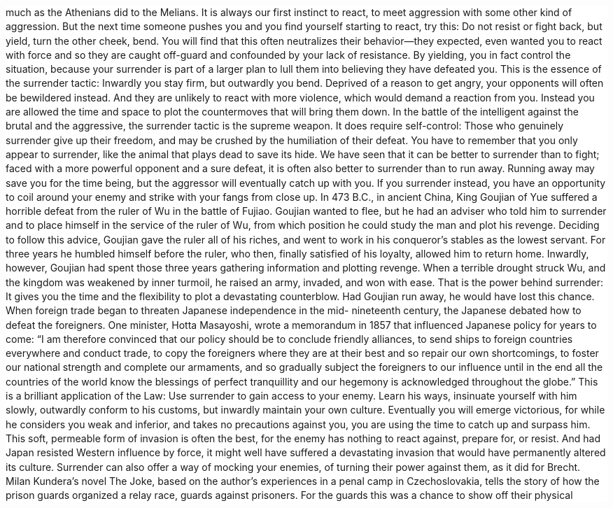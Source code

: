 much as the Athenians did to the Melians. It is always our first instinct to
react, to meet aggression with some other kind of aggression. But the next
time someone pushes you and you find yourself starting to react, try this:
Do not resist or fight back, but yield, turn the other cheek, bend. You will
find that this often neutralizes their behavior—they expected, even wanted
you to react with force and so they are caught off-guard and confounded by
your lack of resistance. By yielding, you in fact control the situation,
because your surrender is part of a larger plan to lull them into believing
they have defeated you.
This is the essence of the surrender tactic: Inwardly you stay firm, but
outwardly you bend. Deprived of a reason to get angry, your opponents will
often be bewildered instead. And they are unlikely to react with more
violence, which would demand a reaction from you. Instead you are
allowed the time and space to plot the countermoves that will bring them
down. In the battle of the intelligent against the brutal and the aggressive,
the surrender tactic is the supreme weapon. It does require self-control:
Those who genuinely surrender give up their freedom, and may be crushed
by the humiliation of their defeat. You have to remember that you only
appear to surrender, like the animal that plays dead to save its hide.
We have seen that it can be better to surrender than to fight; faced with a
more powerful opponent and a sure defeat, it is often also better to
surrender than to run away. Running away may save you for the time being,
but the aggressor will eventually catch up with you. If you surrender
instead, you have an opportunity to coil around your enemy and strike with
your fangs from close up.
In 473 B.C., in ancient China, King Goujian of Yue suffered a horrible
defeat from the ruler of Wu in the battle of Fujiao. Goujian wanted to flee,
but he had an adviser who told him to surrender and to place himself in the
service of the ruler of Wu, from which position he could study the man and
plot his revenge. Deciding to follow this advice, Goujian gave the ruler all
of his riches, and went to work in his conqueror’s stables as the lowest
servant. For three years he humbled himself before the ruler, who then,
finally satisfied of his loyalty, allowed him to return home. Inwardly,
however, Goujian had spent those three years gathering information and
plotting revenge. When a terrible drought struck Wu, and the kingdom was
weakened by inner turmoil, he raised an army, invaded, and won with ease.
That is the power behind surrender: It gives you the time and the flexibility
to plot a devastating counterblow. Had Goujian run away, he would have
lost this chance.
When foreign trade began to threaten Japanese independence in the mid-
nineteenth century, the Japanese debated how to defeat the foreigners. One
minister, Hotta Masayoshi, wrote a memorandum in 1857 that influenced
Japanese policy for years to come: “I am therefore convinced that our
policy should be to conclude friendly alliances, to send ships to foreign
countries everywhere and conduct trade, to copy the foreigners where they
are at their best and so repair our own shortcomings, to foster our national
strength and complete our armaments, and so gradually subject the
foreigners to our influence until in the end all the countries of the world
know the blessings of perfect tranquillity and our hegemony is
acknowledged throughout the globe.” This is a brilliant application of the
Law: Use surrender to gain access to your enemy. Learn his ways, insinuate
yourself with him slowly, outwardly conform to his customs, but inwardly
maintain your own culture. Eventually you will emerge victorious, for while
he considers you weak and inferior, and takes no precautions against you,
you are using the time to catch up and surpass him. This soft, permeable
form of invasion is often the best, for the enemy has nothing to react
against, prepare for, or resist. And had Japan resisted Western influence by
force, it might well have suffered a devastating invasion that would have
permanently altered its culture.
Surrender can also offer a way of mocking your enemies, of turning their
power against them, as it did for Brecht. Milan Kundera’s novel The Joke,
based on the author’s experiences in a penal camp in Czechoslovakia, tells
the story of how the prison guards organized a relay race, guards against
prisoners. For the guards this was a chance to show off their physical